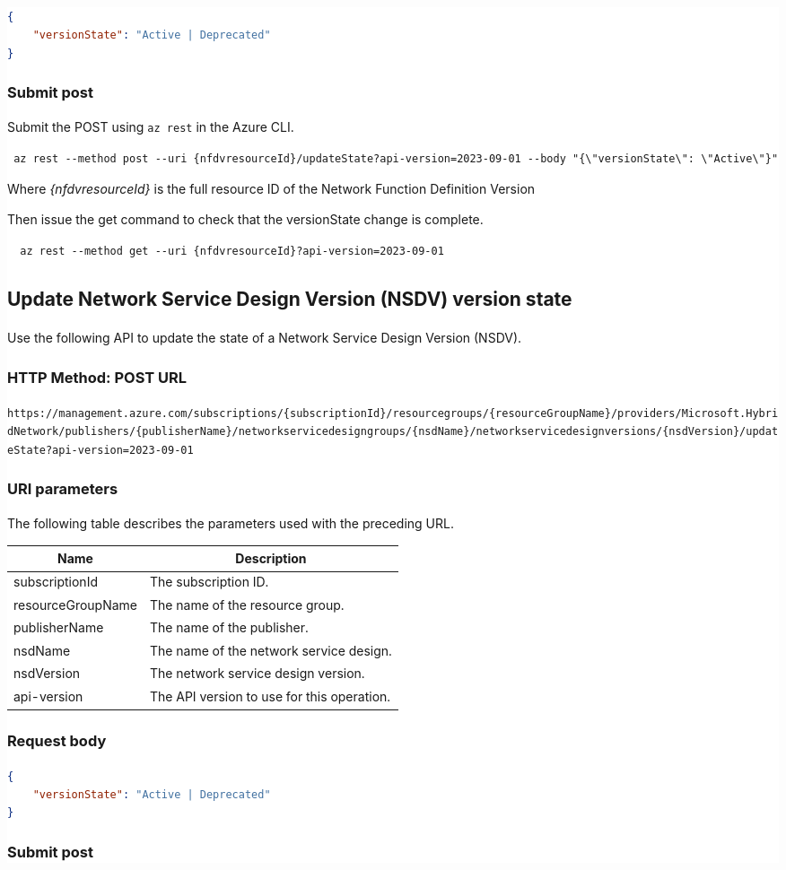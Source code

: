 ```json
{
    "versionState": "Active | Deprecated"
}
```
### Submit post

Submit the POST using `az rest` in the Azure CLI.

```azurecli
 az rest --method post --uri {nfdvresourceId}/updateState?api-version=2023-09-01 --body "{\"versionState\": \"Active\"}"
```
 Where *{nfdvresourceId}* is the full resource ID of the Network Function Definition Version 

Then issue the get command to check that the versionState change is complete.

```azurecli
  az rest --method get --uri {nfdvresourceId}?api-version=2023-09-01
```

## Update Network Service Design Version (NSDV) version state

Use the following API to update the state of a Network Service Design Version (NSDV).

### HTTP Method: POST URL

```http
https://management.azure.com/subscriptions/{subscriptionId}/resourcegroups/{resourceGroupName}/providers/Microsoft.HybridNetwork/publishers/{publisherName}/networkservicedesigngroups/{nsdName}/networkservicedesignversions/{nsdVersion}/updateState?api-version=2023-09-01
```

### URI parameters

The following table describes the parameters used with the preceding URL.

|Name  |Description |
|---------|---------|
|subscriptionId     |  The subscription ID.
|resourceGroupName    |       The name of the resource group.  |
|publisherName    |      The name of the publisher.   |
|nsdName | The name of the network service design.
|nsdVersion | The network service design version. |
|api-version | The API version to use for this operation. |


### Request body

```json
{
    "versionState": "Active | Deprecated"
}
```
### Submit post
